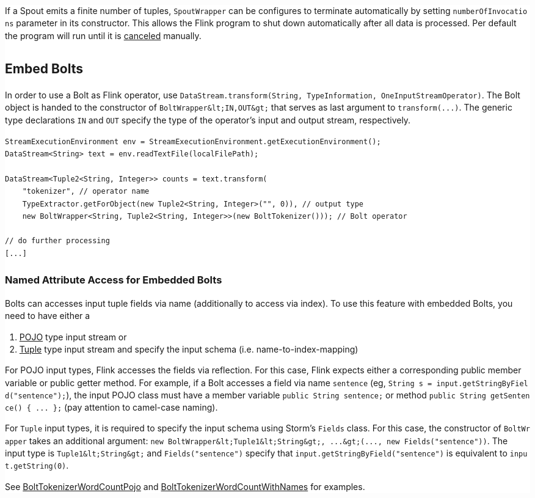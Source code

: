 

If a Spout emits a finite number of tuples, `SpoutWrapper` can be configures to terminate automatically by setting `numberOfInvocations` parameter in its constructor. This allows the Flink program to shut down automatically after all data is processed. Per default the program will run until it is [canceled](//ci.apache.org/projects/flink/flink-docs-release-1.7/ops/cli.html) manually.

## Embed Bolts

In order to use a Bolt as Flink operator, use `DataStream.transform(String, TypeInformation, OneInputStreamOperator)`. The Bolt object is handed to the constructor of `BoltWrapper&lt;IN,OUT&gt;` that serves as last argument to `transform(...)`. The generic type declarations `IN` and `OUT` specify the type of the operator’s input and output stream, respectively.



```
StreamExecutionEnvironment env = StreamExecutionEnvironment.getExecutionEnvironment();
DataStream<String> text = env.readTextFile(localFilePath);

DataStream<Tuple2<String, Integer>> counts = text.transform(
	"tokenizer", // operator name
	TypeExtractor.getForObject(new Tuple2<String, Integer>("", 0)), // output type
	new BoltWrapper<String, Tuple2<String, Integer>>(new BoltTokenizer())); // Bolt operator

// do further processing
[...]
```



### Named Attribute Access for Embedded Bolts

Bolts can accesses input tuple fields via name (additionally to access via index). To use this feature with embedded Bolts, you need to have either a

1.  [POJO](//ci.apache.org/projects/flink/flink-docs-release-1.7/dev/api_concepts.html#pojos) type input stream or
2.  [Tuple](//ci.apache.org/projects/flink/flink-docs-release-1.7/dev/api_concepts.html#tuples-and-case-classes) type input stream and specify the input schema (i.e. name-to-index-mapping)

For POJO input types, Flink accesses the fields via reflection. For this case, Flink expects either a corresponding public member variable or public getter method. For example, if a Bolt accesses a field via name `sentence` (eg, `String s = input.getStringByField("sentence");`), the input POJO class must have a member variable `public String sentence;` or method `public String getSentence() { ... };` (pay attention to camel-case naming).

For `Tuple` input types, it is required to specify the input schema using Storm’s `Fields` class. For this case, the constructor of `BoltWrapper` takes an additional argument: `new BoltWrapper&lt;Tuple1&lt;String&gt;, ...&gt;(..., new Fields("sentence"))`. The input type is `Tuple1&lt;String&gt;` and `Fields("sentence")` specify that `input.getStringByField("sentence")` is equivalent to `input.getString(0)`.

See [BoltTokenizerWordCountPojo](https://github.com/apache/flink/tree/master/flink-contrib/flink-storm-examples/src/main/java/org/apache/flink/storm/wordcount/BoltTokenizerWordCountPojo.java) and [BoltTokenizerWordCountWithNames](https://github.com/apache/flink/tree/master/flink-contrib/flink-storm-examples/src/main/java/org/apache/flink/storm/wordcount/BoltTokenizerWordCountWithNames.java) for examples.
